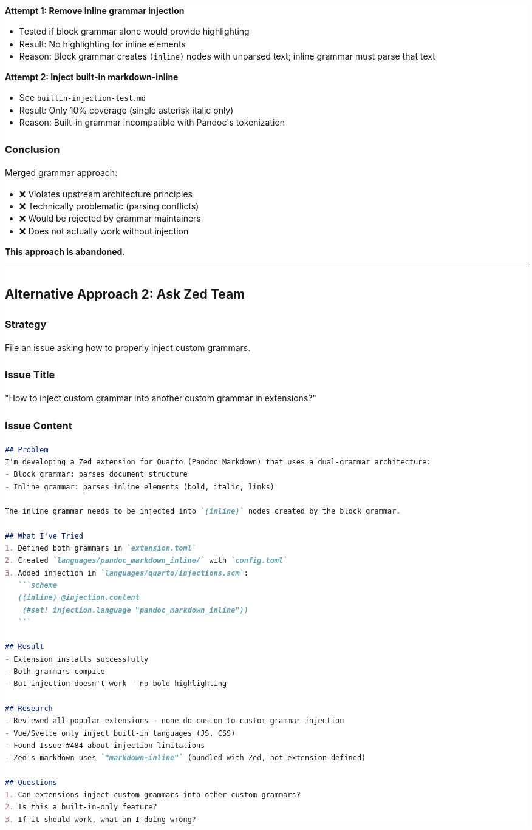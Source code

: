 **Attempt 1: Remove inline grammar injection**
- Tested if block grammar alone would provide highlighting
- Result: No highlighting for inline elements
- Reason: Block grammar creates `(inline)` nodes with unparsed text; inline grammar must parse that text

**Attempt 2: Inject built-in markdown-inline**
- See `builtin-injection-test.md`
- Result: Only 10% coverage (single asterisk italic only)
- Reason: Built-in grammar incompatible with Pandoc's tokenization

### Conclusion

Merged grammar approach:
- ❌ Violates upstream architecture principles
- ❌ Technically problematic (parsing conflicts)
- ❌ Would be rejected by grammar maintainers
- ❌ Does not actually work without injection

**This approach is abandoned.**

---

## Alternative Approach 2: Ask Zed Team

### Strategy
File an issue asking how to properly inject custom grammars.

### Issue Title
"How to inject custom grammar into another custom grammar in extensions?"

### Issue Content
````markdown
## Problem
I'm developing a Zed extension for Quarto (Pandoc Markdown) that uses a dual-grammar architecture:
- Block grammar: parses document structure
- Inline grammar: parses inline elements (bold, italic, links)

The inline grammar needs to be injected into `(inline)` nodes created by the block grammar.

## What I've Tried
1. Defined both grammars in `extension.toml`
2. Created `languages/pandoc_markdown_inline/` with `config.toml`
3. Added injection in `languages/quarto/injections.scm`:
   ```scheme
   ((inline) @injection.content
    (#set! injection.language "pandoc_markdown_inline"))
   ```

## Result
- Extension installs successfully
- Both grammars compile
- But injection doesn't work - no bold highlighting

## Research
- Reviewed all popular extensions - none do custom-to-custom grammar injection
- Vue/Svelte only inject built-in languages (JS, CSS)
- Found Issue #484 about injection limitations
- Zed's markdown uses `"markdown-inline"` (bundled with Zed, not extension-defined)

## Questions
1. Can extensions inject custom grammars into other custom grammars?
2. Is this a built-in-only feature?
3. If it should work, what am I doing wrong?
````
